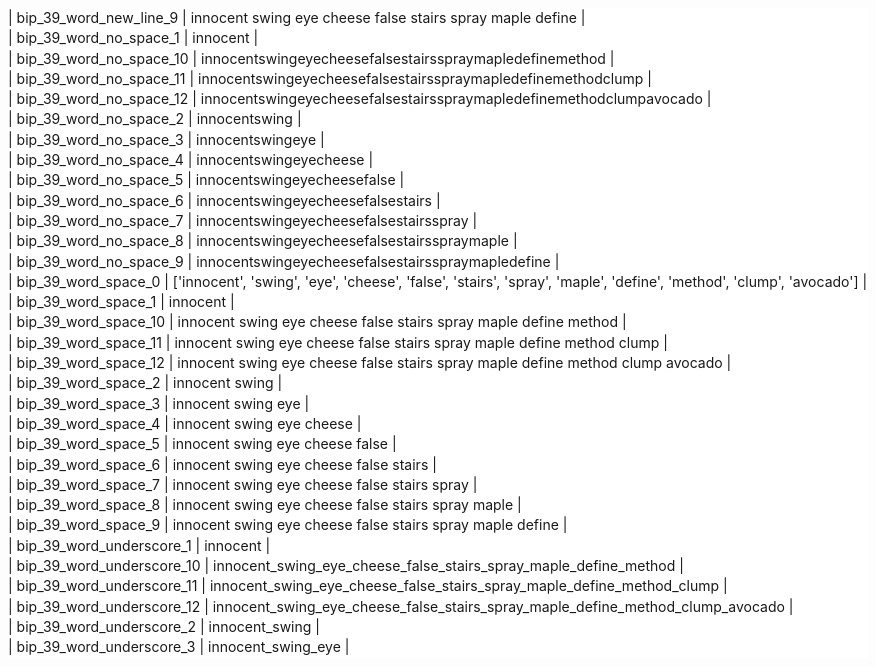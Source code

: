 | bip_39_word_new_line_9 | innocent
swing
eye
cheese
false
stairs
spray
maple
define |  
| bip_39_word_no_space_1 | innocent |  
| bip_39_word_no_space_10 | innocentswingeyecheesefalsestairsspraymapledefinemethod |  
| bip_39_word_no_space_11 | innocentswingeyecheesefalsestairsspraymapledefinemethodclump |  
| bip_39_word_no_space_12 | innocentswingeyecheesefalsestairsspraymapledefinemethodclumpavocado |  
| bip_39_word_no_space_2 | innocentswing |  
| bip_39_word_no_space_3 | innocentswingeye |  
| bip_39_word_no_space_4 | innocentswingeyecheese |  
| bip_39_word_no_space_5 | innocentswingeyecheesefalse |  
| bip_39_word_no_space_6 | innocentswingeyecheesefalsestairs |  
| bip_39_word_no_space_7 | innocentswingeyecheesefalsestairsspray |  
| bip_39_word_no_space_8 | innocentswingeyecheesefalsestairsspraymaple |  
| bip_39_word_no_space_9 | innocentswingeyecheesefalsestairsspraymapledefine |  
| bip_39_word_space_0 | ['innocent', 'swing', 'eye', 'cheese', 'false', 'stairs', 'spray', 'maple', 'define', 'method', 'clump', 'avocado'] |  
| bip_39_word_space_1 | innocent |  
| bip_39_word_space_10 | innocent swing eye cheese false stairs spray maple define method |  
| bip_39_word_space_11 | innocent swing eye cheese false stairs spray maple define method clump |  
| bip_39_word_space_12 | innocent swing eye cheese false stairs spray maple define method clump avocado |  
| bip_39_word_space_2 | innocent swing |  
| bip_39_word_space_3 | innocent swing eye |  
| bip_39_word_space_4 | innocent swing eye cheese |  
| bip_39_word_space_5 | innocent swing eye cheese false |  
| bip_39_word_space_6 | innocent swing eye cheese false stairs |  
| bip_39_word_space_7 | innocent swing eye cheese false stairs spray |  
| bip_39_word_space_8 | innocent swing eye cheese false stairs spray maple |  
| bip_39_word_space_9 | innocent swing eye cheese false stairs spray maple define |  
| bip_39_word_underscore_1 | innocent |  
| bip_39_word_underscore_10 | innocent_swing_eye_cheese_false_stairs_spray_maple_define_method |  
| bip_39_word_underscore_11 | innocent_swing_eye_cheese_false_stairs_spray_maple_define_method_clump |  
| bip_39_word_underscore_12 | innocent_swing_eye_cheese_false_stairs_spray_maple_define_method_clump_avocado |  
| bip_39_word_underscore_2 | innocent_swing |  
| bip_39_word_underscore_3 | innocent_swing_eye |  